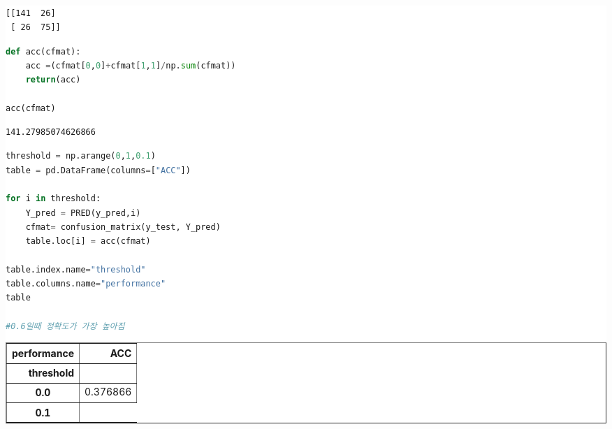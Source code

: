     [[141  26]
     [ 26  75]]



```python
def acc(cfmat):
    acc =(cfmat[0,0]+cfmat[1,1]/np.sum(cfmat))
    return(acc)

acc(cfmat)
```




    141.27985074626866




```python
threshold = np.arange(0,1,0.1)
table = pd.DataFrame(columns=["ACC"])

for i in threshold:
    Y_pred = PRED(y_pred,i)
    cfmat= confusion_matrix(y_test, Y_pred)
    table.loc[i] = acc(cfmat)
    
table.index.name="threshold"
table.columns.name="performance"
table

#0.6일때 정확도가 가장 높아짐
```




<div>
<style scoped>
    .dataframe tbody tr th:only-of-type {
        vertical-align: middle;
    }

    .dataframe tbody tr th {
        vertical-align: top;
    }

    .dataframe thead th {
        text-align: right;
    }
</style>
<table border="1" class="dataframe">
  <thead>
    <tr style="text-align: right;">
      <th>performance</th>
      <th>ACC</th>
    </tr>
    <tr>
      <th>threshold</th>
      <th></th>
    </tr>
  </thead>
  <tbody>
    <tr>
      <th>0.0</th>
      <td>0.376866</td>
    </tr>
    <tr>
      <th>0.1</th>
